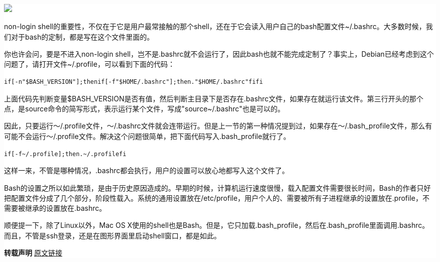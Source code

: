 

![](/assets/images/bg2013081707.jpg)

non-login shell的重要性，不仅在于它是用户最常接触的那个shell，还在于它会读入用户自己的bash配置文件~/.bashrc。大多数时候，我们对于bash的定制，都是写在这个文件里面的。

你也许会问，要是不进入non-login shell，岂不是.bashrc就不会运行了，因此bash也就不能完成定制了？事实上，Debian已经考虑到这个问题了，请打开文件~/.profile，可以看到下面的代码：

<code>if[-n"$BASH_VERSION"];thenif[-f"$HOME/.bashrc"];then."$HOME/.bashrc"fifi</code>

上面代码先判断变量$BASH_VERSION是否有值，然后判断主目录下是否存在.bashrc文件，如果存在就运行该文件。第三行开头的那个点，是source命令的简写形式，表示运行某个文件，写成"source~/.bashrc"也是可以的。

因此，只要运行～/.profile文件，～/.bashrc文件就会连带运行。但是上一节的第一种情况提到过，如果存在～/.bash_profile文件，那么有可能不会运行～/.profile文件。解决这个问题很简单，把下面代码写入.bash_profile就行了。

<code>if[-f~/.profile];then.~/.profilefi</code>

这样一来，不管是哪种情况，.bashrc都会执行，用户的设置可以放心地都写入这个文件了。

Bash的设置之所以如此繁琐，是由于历史原因造成的。早期的时候，计算机运行速度很慢，载入配置文件需要很长时间，Bash的作者只好把配置文件分成了几个部分，阶段性载入。系统的通用设置放在/etc/profile，用户个人的、需要被所有子进程继承的设置放在.profile，不需要被继承的设置放在.bashrc。

顺便提一下，除了Linux以外，Mac OS X使用的shell也是Bash。但是，它只加载.bash_profile，然后在.bash_profile里面调用.bashrc。而且，不管是ssh登录，还是在图形界面里启动shell窗口，都是如此。



**转载声明**
[原文链接](http://www.ruanyifeng.com/blog/2013/02/booting.html)